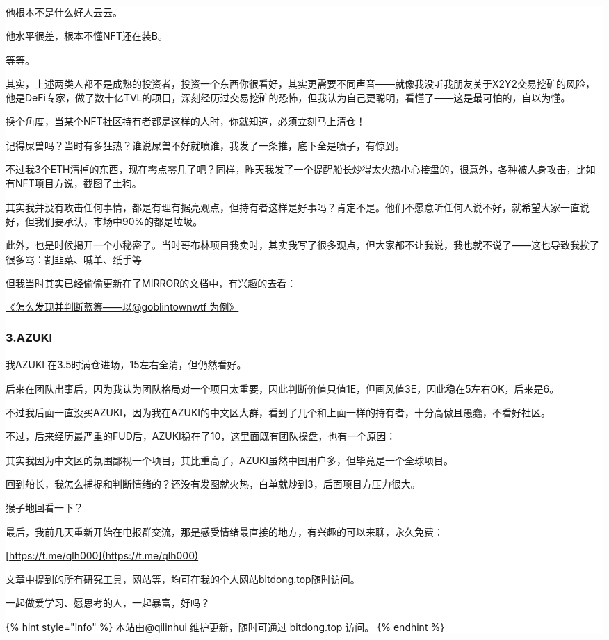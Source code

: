 他根本不是什么好人云云。

他水平很差，根本不懂NFT还在装B。

等等。

其实，上述两类人都不是成熟的投资者，投资一个东西你很看好，其实更需要不同声音——就像我没听我朋友关于X2Y2交易挖矿的风险，他是DeFi专家，做了数十亿TVL的项目，深刻经历过交易挖矿的恐怖，但我认为自己更聪明，看懂了——这是最可怕的，自以为懂。

换个角度，当某个NFT社区持有者都是这样的人时，你就知道，必须立刻马上清仓！

记得屎兽吗？当时有多狂热？谁说屎兽不好就喷谁，我发了一条推，底下全是喷子，有惊到。

不过我3个ETH清掉的东西，现在零点零几了吧？同样，昨天我发了一个提醒船长炒得太火热小心接盘的，很意外，各种被人身攻击，比如有NFT项目方说，截图了土狗。

其实我并没有攻击任何事情，都是有理有据亮观点，但持有者这样是好事吗？肯定不是。他们不愿意听任何人说不好，就希望大家一直说好，但我们要承认，市场中90%的都是垃圾。

此外，也是时候揭开一个小秘密了。当时哥布林项目我卖时，其实我写了很多观点，但大家都不让我说，我也就不说了——这也导致我挨了很多骂：割韭菜、喊单、纸手等

但我当时其实已经偷偷更新在了MIRROR的文档中，有兴趣的去看：

[《怎么发现并判断蓝筹——以@goblintownwtf 为例》](https://docs.google.com/document/d/1\_uhNyAgsV7lNkD0cLBgb\_axsZ2zRbx33icW627x-K5c/edit?usp=sharing)



### 3.AZUKI <a href="#id-3.azuki" id="id-3.azuki"></a>

我AZUKI 在3.5时满仓进场，15左右全清，但仍然看好。

后来在团队出事后，因为我认为团队格局对一个项目太重要，因此判断价值只值1E，但画风值3E，因此稳在5左右OK，后来是6。

不过我后面一直没买AZUKI，因为我在AZUKI的中文区大群，看到了几个和上面一样的持有者，十分高傲且愚蠢，不看好社区。

不过，后来经历最严重的FUD后，AZUKI稳在了10，这里面既有团队操盘，也有一个原因：

其实我因为中文区的氛围鄙视一个项目，其比重高了，AZUKI虽然中国用户多，但毕竟是一个全球项目。

回到船长，我怎么捕捉和判断情绪的？还没有发图就火热，白单就炒到3，后面项目方压力很大。

猴子地回看一下？

最后，我前几天重新开始在电报群交流，那是感受情绪最直接的地方，有兴趣的可以来聊，永久免费：

[https://t.me/qlh000](https://t.me/qlh000)

文章中提到的所有研究工具，网站等，均可在我的个人网站bitdong.top随时访问。

一起做爱学习、愿思考的人，一起暴富，好吗？

{% hint style="info" %}
本站由[@qilinhui](https://twitter.com/qilinhui) 维护更新，随时可通过[ bitdong.top](https://z-dong-ge.gitbook.io/copy-of-bi-quan-bai-bao-shu-qi-lin-hui) 访问。
{% endhint %}
